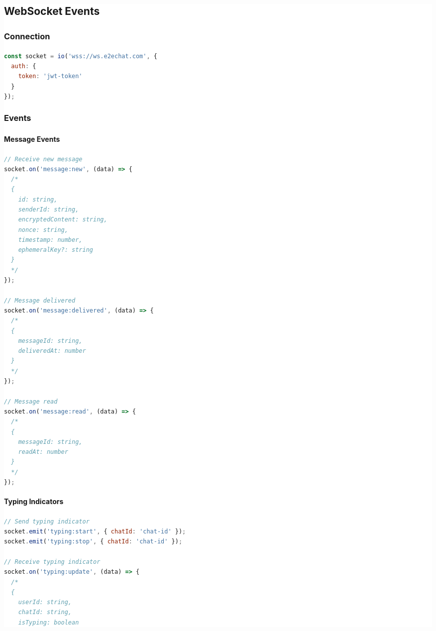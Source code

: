 ## WebSocket Events

### Connection
```javascript
const socket = io('wss://ws.e2echat.com', {
  auth: {
    token: 'jwt-token'
  }
});
```

### Events

#### Message Events
```javascript
// Receive new message
socket.on('message:new', (data) => {
  /*
  {
    id: string,
    senderId: string,
    encryptedContent: string,
    nonce: string,
    timestamp: number,
    ephemeralKey?: string
  }
  */
});

// Message delivered
socket.on('message:delivered', (data) => {
  /*
  {
    messageId: string,
    deliveredAt: number
  }
  */
});

// Message read
socket.on('message:read', (data) => {
  /*
  {
    messageId: string,
    readAt: number
  }
  */
});
```

#### Typing Indicators
```javascript
// Send typing indicator
socket.emit('typing:start', { chatId: 'chat-id' });
socket.emit('typing:stop', { chatId: 'chat-id' });

// Receive typing indicator
socket.on('typing:update', (data) => {
  /*
  {
    userId: string,
    chatId: string,
    isTyping: boolean
```